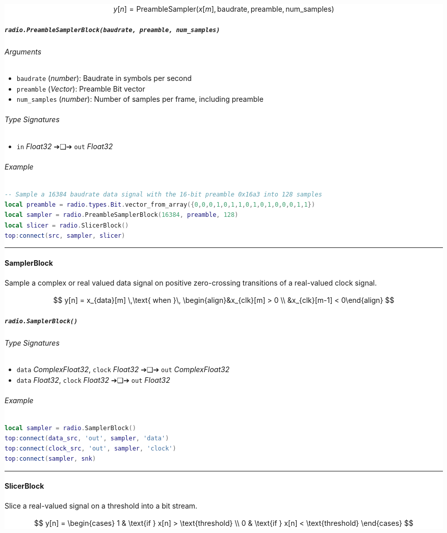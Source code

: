$$ y[n] = \text{PreambleSampler}(x[m], \text{baudrate}, \text{preamble}, \text{num_samples}) $$

##### `radio.PreambleSamplerBlock(baudrate, preamble, num_samples)`

###### Arguments

* `baudrate` (*number*): Baudrate in symbols per second
* `preamble` (*Vector*): Preamble Bit vector
* `num_samples` (*number*): Number of samples per frame, including preamble

###### Type Signatures

* `in` *Float32* ➔❑➔ `out` *Float32*

###### Example

``` lua
-- Sample a 16384 baudrate data signal with the 16-bit preamble 0x16a3 into 128 samples
local preamble = radio.types.Bit.vector_from_array({0,0,0,1,0,1,1,0,1,0,1,0,0,0,1,1})
local sampler = radio.PreambleSamplerBlock(16384, preamble, 128)
local slicer = radio.SlicerBlock()
top:connect(src, sampler, slicer)
```

--------------------------------------------------------------------------------

#### SamplerBlock

Sample a complex or real valued data signal on positive zero-crossing
transitions of a real-valued clock signal.

$$ y[n] = x_{data}[m] \,\text{ when }\, \begin{align}&x_{clk}[m] > 0 \\ &x_{clk}[m-1] < 0\end{align} $$

##### `radio.SamplerBlock()`

###### Type Signatures

* `data` *ComplexFloat32*, `clock` *Float32* ➔❑➔ `out` *ComplexFloat32*
* `data` *Float32*, `clock` *Float32* ➔❑➔ `out` *Float32*

###### Example

``` lua
local sampler = radio.SamplerBlock()
top:connect(data_src, 'out', sampler, 'data')
top:connect(clock_src, 'out', sampler, 'clock')
top:connect(sampler, snk)
```

--------------------------------------------------------------------------------

#### SlicerBlock

Slice a real-valued signal on a threshold into a bit stream.

$$ y[n] = \begin{cases} 1 & \text{if } x[n] > \text{threshold} \\ 0 & \text{if } x[n] < \text{threshold} \end{cases} $$
